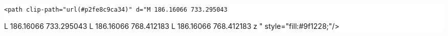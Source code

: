     <path clip-path="url(#p2fe8c9ca34)" d="M 186.16066 733.295043 
L 186.16066 733.295043 
L 186.16066 768.412183 
L 186.16066 768.412183 
z
" style="fill:#9f1228;"/>
   </g>
   <g id="patch_138">
    <path clip-path="url(#p2fe8c9ca34)" d="M 140.631007 777.191468 
L 142.842783 777.191468 
L 142.842783 812.308608 
L 140.631007 812.308608 
z
" style="fill:#9f1228;"/>
   </g>
   <g id="patch_139">
    <path clip-path="url(#p2fe8c9ca34)" d="M 209.079667 601.605767 
L 211.244879 601.605767 
L 211.244879 636.722907 
L 209.079667 636.722907 
z
" style="fill:#c53e3d;"/>
   </g>
   <g id="patch_140">
    <path clip-path="url(#p2fe8c9ca34)" d="M 228.566581 645.502192 
L 228.566581 645.502192 
L 228.566581 680.619332 
L 228.566581 680.619332 
z
" style="fill:#c53e3d;"/>
   </g>
   <g id="patch_141">
    <path clip-path="url(#p2fe8c9ca34)" d="M 116.13676 689.398617 
L 120.513253 689.398617 
L 120.513253 724.515758 
L 116.13676 724.515758 
z
" style="fill:#c53e3d;"/>
   </g>
   <g id="patch_142">
    <path clip-path="url(#p2fe8c9ca34)" d="M 186.16066 733.295043 
L 186.16066 733.295043 
L 186.16066 768.412183 
L 186.16066 768.412183 
z
" style="fill:#c53e3d;"/>
   </g>
   <g id="patch_143">
    <path clip-path="url(#p2fe8c9ca34)" d="M 142.842783 777.191468 
L 145.05456 777.191468 
L 145.05456 812.308608 
L 142.842783 812.308608 
z
" style="fill:#c53e3d;"/>
   </g>
   <g id="patch_144">
    <path clip-path="url(#p2fe8c9ca34)" d="M 211.244879 601.605767 
L 215.575305 601.605767 
L 215.575305 636.722907 
L 211.244879 636.722907 
z
" style="fill:#df765e;"/>
   </g>
   <g id="patch_145">